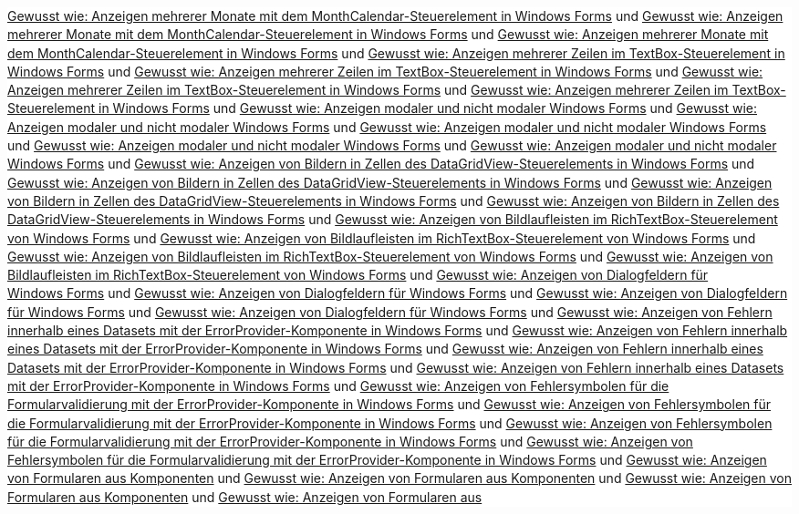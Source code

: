 <a href="https://msdn.microsoft.com/de-de/library/9733c567(v=VS.85).aspx">Gewusst wie: Anzeigen mehrerer Monate mit dem MonthCalendar-Steuerelement in Windows Forms</a> und <a href="https://msdn.microsoft.com/de-de/library/9733c567(v=VS.90).aspx">Gewusst wie: Anzeigen mehrerer Monate mit dem MonthCalendar-Steuerelement in Windows Forms</a> und <a href="https://msdn.microsoft.com/de-de/library/9733c567(v=VS.100).aspx">Gewusst wie: Anzeigen mehrerer Monate mit dem MonthCalendar-Steuerelement in Windows Forms</a> und <a href="https://msdn.microsoft.com/de-de/library/a5hcydxx(v=VS.80).aspx">Gewusst wie: Anzeigen mehrerer Zeilen im TextBox-Steuerelement in Windows Forms</a> und <a href="https://msdn.microsoft.com/de-de/library/a5hcydxx(v=VS.85).aspx">Gewusst wie: Anzeigen mehrerer Zeilen im TextBox-Steuerelement in Windows Forms</a> und <a href="https://msdn.microsoft.com/de-de/library/a5hcydxx(v=VS.90).aspx">Gewusst wie: Anzeigen mehrerer Zeilen im TextBox-Steuerelement in Windows Forms</a> und <a href="https://msdn.microsoft.com/de-de/library/a5hcydxx(v=VS.100).aspx">Gewusst wie: Anzeigen mehrerer Zeilen im TextBox-Steuerelement in Windows Forms</a> und <a href="https://msdn.microsoft.com/de-de/library/39wcs2dh(v=VS.80).aspx">Gewusst wie: Anzeigen modaler und nicht modaler Windows Forms</a> und <a href="https://msdn.microsoft.com/de-de/library/39wcs2dh(v=VS.85).aspx">Gewusst wie: Anzeigen modaler und nicht modaler Windows Forms</a> und <a href="https://msdn.microsoft.com/de-de/library/39wcs2dh(v=VS.90).aspx">Gewusst wie: Anzeigen modaler und nicht modaler Windows Forms</a> und <a href="https://msdn.microsoft.com/de-de/library/39wcs2dh(v=VS.100).aspx">Gewusst wie: Anzeigen modaler und nicht modaler Windows Forms</a> und <a href="https://msdn.microsoft.com/de-de/library/39wcs2dh(v=VS.110).aspx">Gewusst wie: Anzeigen modaler und nicht modaler Windows Forms</a> und <a href="https://msdn.microsoft.com/de-de/library/2ab8kd75(v=VS.80).aspx">Gewusst wie: Anzeigen von Bildern in Zellen des DataGridView-Steuerelements in Windows Forms</a> und <a href="https://msdn.microsoft.com/de-de/library/2ab8kd75(v=VS.85).aspx">Gewusst wie: Anzeigen von Bildern in Zellen des DataGridView-Steuerelements in Windows Forms</a> und <a href="https://msdn.microsoft.com/de-de/library/2ab8kd75(v=VS.90).aspx">Gewusst wie: Anzeigen von Bildern in Zellen des DataGridView-Steuerelements in Windows Forms</a> und <a href="https://msdn.microsoft.com/de-de/library/2ab8kd75(v=VS.100).aspx">Gewusst wie: Anzeigen von Bildern in Zellen des DataGridView-Steuerelements in Windows Forms</a> und <a href="https://msdn.microsoft.com/de-de/library/s9e4wde1(v=VS.80).aspx">Gewusst wie: Anzeigen von Bildlaufleisten im RichTextBox-Steuerelement von Windows Forms</a> und <a href="https://msdn.microsoft.com/de-de/library/s9e4wde1(v=VS.85).aspx">Gewusst wie: Anzeigen von Bildlaufleisten im RichTextBox-Steuerelement von Windows Forms</a> und <a href="https://msdn.microsoft.com/de-de/library/s9e4wde1(v=VS.90).aspx">Gewusst wie: Anzeigen von Bildlaufleisten im RichTextBox-Steuerelement von Windows Forms</a> und <a href="https://msdn.microsoft.com/de-de/library/s9e4wde1(v=VS.100).aspx">Gewusst wie: Anzeigen von Bildlaufleisten im RichTextBox-Steuerelement von Windows Forms</a> und <a href="https://msdn.microsoft.com/de-de/library/9wz44003(v=VS.80).aspx">Gewusst wie: Anzeigen von Dialogfeldern für Windows Forms</a> und <a href="https://msdn.microsoft.com/de-de/library/9wz44003(v=VS.85).aspx">Gewusst wie: Anzeigen von Dialogfeldern für Windows Forms</a> und <a href="https://msdn.microsoft.com/de-de/library/9wz44003(v=VS.90).aspx">Gewusst wie: Anzeigen von Dialogfeldern für Windows Forms</a> und <a href="https://msdn.microsoft.com/de-de/library/9wz44003(v=VS.100).aspx">Gewusst wie: Anzeigen von Dialogfeldern für Windows Forms</a> und <a href="https://msdn.microsoft.com/de-de/library/c6y7xzc1(v=VS.80).aspx">Gewusst wie: Anzeigen von Fehlern innerhalb eines Datasets mit der ErrorProvider-Komponente in Windows Forms</a> und <a href="https://msdn.microsoft.com/de-de/library/c6y7xzc1(v=VS.85).aspx">Gewusst wie: Anzeigen von Fehlern innerhalb eines Datasets mit der ErrorProvider-Komponente in Windows Forms</a> und <a href="https://msdn.microsoft.com/de-de/library/c6y7xzc1(v=VS.90).aspx">Gewusst wie: Anzeigen von Fehlern innerhalb eines Datasets mit der ErrorProvider-Komponente in Windows Forms</a> und <a href="https://msdn.microsoft.com/de-de/library/c6y7xzc1(v=VS.100).aspx">Gewusst wie: Anzeigen von Fehlern innerhalb eines Datasets mit der ErrorProvider-Komponente in Windows Forms</a> und <a href="https://msdn.microsoft.com/de-de/library/f6xht7x2(v=VS.80).aspx">Gewusst wie: Anzeigen von Fehlersymbolen für die Formularvalidierung mit der ErrorProvider-Komponente in Windows Forms</a> und <a href="https://msdn.microsoft.com/de-de/library/f6xht7x2(v=VS.85).aspx">Gewusst wie: Anzeigen von Fehlersymbolen für die Formularvalidierung mit der ErrorProvider-Komponente in Windows Forms</a> und <a href="https://msdn.microsoft.com/de-de/library/f6xht7x2(v=VS.90).aspx">Gewusst wie: Anzeigen von Fehlersymbolen für die Formularvalidierung mit der ErrorProvider-Komponente in Windows Forms</a> und <a href="https://msdn.microsoft.com/de-de/library/f6xht7x2(v=VS.100).aspx">Gewusst wie: Anzeigen von Fehlersymbolen für die Formularvalidierung mit der ErrorProvider-Komponente in Windows Forms</a> und <a href="https://msdn.microsoft.com/de-de/library/691y0w4a(v=VS.80).aspx">Gewusst wie: Anzeigen von Formularen aus Komponenten</a> und <a href="https://msdn.microsoft.com/de-de/library/691y0w4a(v=VS.90).aspx">Gewusst wie: Anzeigen von Formularen aus Komponenten</a> und <a href="https://msdn.microsoft.com/de-de/library/691y0w4a(v=VS.100).aspx">Gewusst wie: Anzeigen von Formularen aus Komponenten</a> und <a href="https://msdn.microsoft.com/de-de/library/691y0w4a(v=VS.110).aspx">Gewusst wie: Anzeigen von Formularen aus